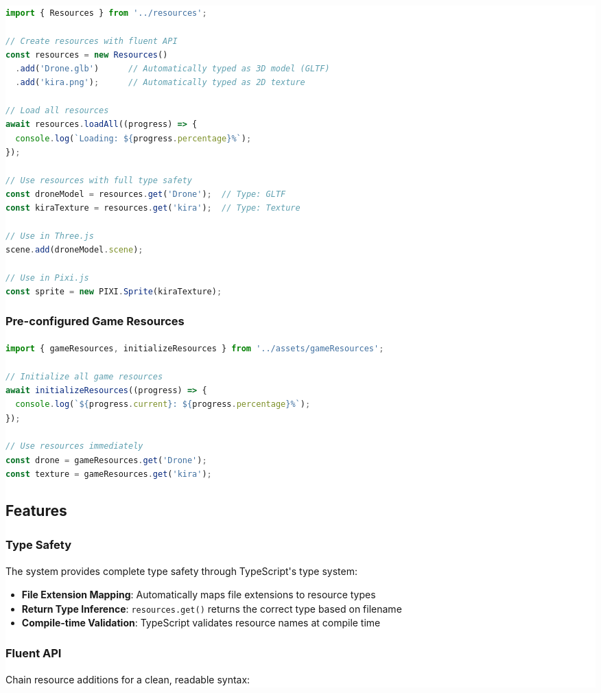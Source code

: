 ```typescript
import { Resources } from '../resources';

// Create resources with fluent API
const resources = new Resources()
  .add('Drone.glb')      // Automatically typed as 3D model (GLTF)
  .add('kira.png');      // Automatically typed as 2D texture

// Load all resources
await resources.loadAll((progress) => {
  console.log(`Loading: ${progress.percentage}%`);
});

// Use resources with full type safety
const droneModel = resources.get('Drone');  // Type: GLTF
const kiraTexture = resources.get('kira');  // Type: Texture

// Use in Three.js
scene.add(droneModel.scene);

// Use in Pixi.js
const sprite = new PIXI.Sprite(kiraTexture);
```

### Pre-configured Game Resources

```typescript
import { gameResources, initializeResources } from '../assets/gameResources';

// Initialize all game resources
await initializeResources((progress) => {
  console.log(`${progress.current}: ${progress.percentage}%`);
});

// Use resources immediately
const drone = gameResources.get('Drone');
const texture = gameResources.get('kira');
```

## Features

### Type Safety

The system provides complete type safety through TypeScript's type system:

- **File Extension Mapping**: Automatically maps file extensions to resource types
- **Return Type Inference**: `resources.get()` returns the correct type based on filename
- **Compile-time Validation**: TypeScript validates resource names at compile time

### Fluent API

Chain resource additions for a clean, readable syntax:
